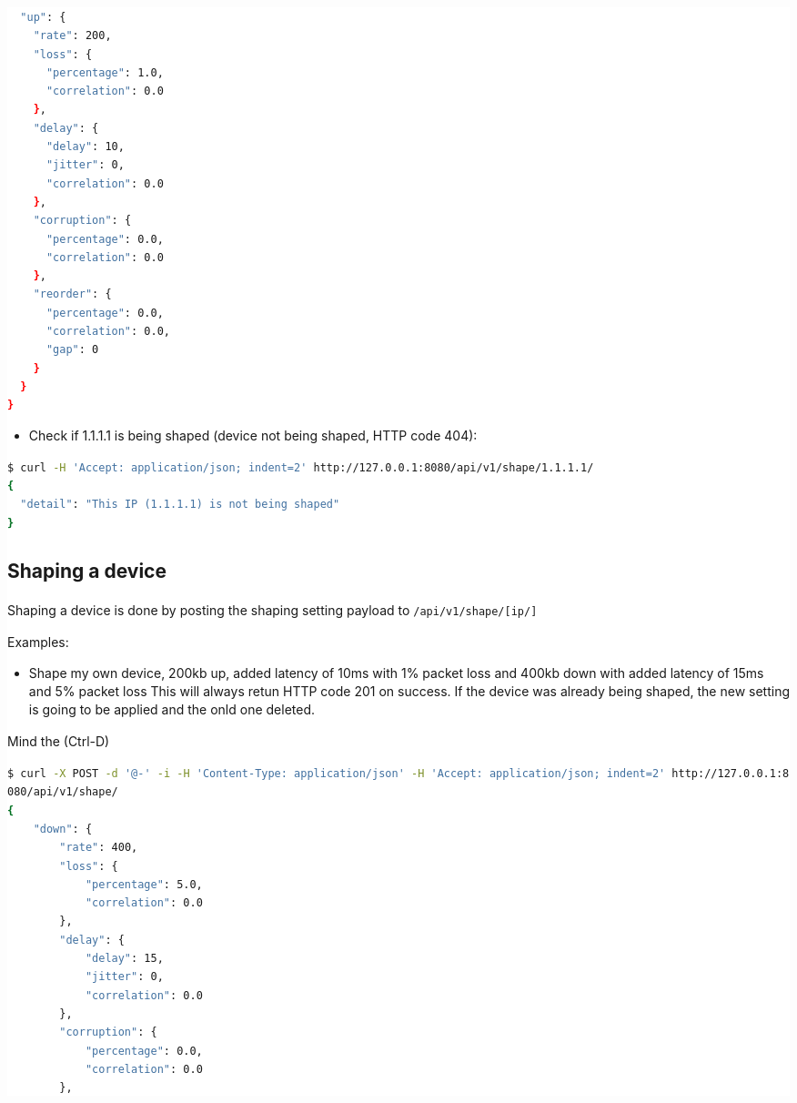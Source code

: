 ```sh
  "up": {
    "rate": 200,
    "loss": {
      "percentage": 1.0,
      "correlation": 0.0
    },
    "delay": {
      "delay": 10,
      "jitter": 0,
      "correlation": 0.0
    },
    "corruption": {
      "percentage": 0.0,
      "correlation": 0.0
    },
    "reorder": {
      "percentage": 0.0,
      "correlation": 0.0,
      "gap": 0
    }
  }
}
```

* Check if 1.1.1.1 is being shaped (device not being shaped, HTTP code 404):

```sh
$ curl -H 'Accept: application/json; indent=2' http://127.0.0.1:8080/api/v1/shape/1.1.1.1/
{
  "detail": "This IP (1.1.1.1) is not being shaped"
}
```

## Shaping a device

Shaping a device is done by posting the shaping setting payload to `/api/v1/shape/[ip/]`


Examples:

* Shape my own device, 200kb up, added latency of 10ms with 1% packet loss and 400kb down with added latency of 15ms and 5% packet loss
This will always retun HTTP code 201 on success. If the device was already being shaped, the new setting is going to be applied and the onld one deleted.

Mind the (Ctrl-D)

```sh
$ curl -X POST -d '@-' -i -H 'Content-Type: application/json' -H 'Accept: application/json; indent=2' http://127.0.0.1:8080/api/v1/shape/
{
    "down": {
        "rate": 400,
        "loss": {
            "percentage": 5.0,
            "correlation": 0.0
        },
        "delay": {
            "delay": 15,
            "jitter": 0,
            "correlation": 0.0
        },
        "corruption": {
            "percentage": 0.0,
            "correlation": 0.0
        },
```